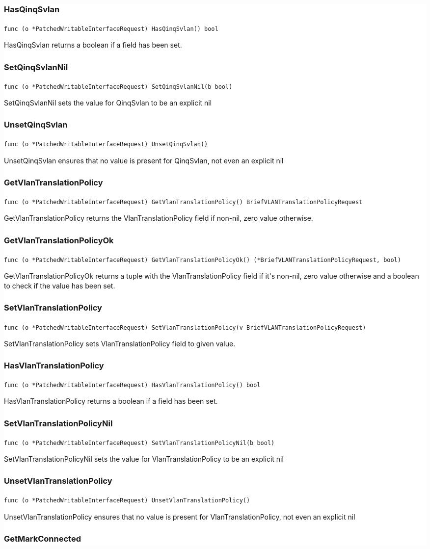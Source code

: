 ### HasQinqSvlan

`func (o *PatchedWritableInterfaceRequest) HasQinqSvlan() bool`

HasQinqSvlan returns a boolean if a field has been set.

### SetQinqSvlanNil

`func (o *PatchedWritableInterfaceRequest) SetQinqSvlanNil(b bool)`

 SetQinqSvlanNil sets the value for QinqSvlan to be an explicit nil

### UnsetQinqSvlan
`func (o *PatchedWritableInterfaceRequest) UnsetQinqSvlan()`

UnsetQinqSvlan ensures that no value is present for QinqSvlan, not even an explicit nil
### GetVlanTranslationPolicy

`func (o *PatchedWritableInterfaceRequest) GetVlanTranslationPolicy() BriefVLANTranslationPolicyRequest`

GetVlanTranslationPolicy returns the VlanTranslationPolicy field if non-nil, zero value otherwise.

### GetVlanTranslationPolicyOk

`func (o *PatchedWritableInterfaceRequest) GetVlanTranslationPolicyOk() (*BriefVLANTranslationPolicyRequest, bool)`

GetVlanTranslationPolicyOk returns a tuple with the VlanTranslationPolicy field if it's non-nil, zero value otherwise
and a boolean to check if the value has been set.

### SetVlanTranslationPolicy

`func (o *PatchedWritableInterfaceRequest) SetVlanTranslationPolicy(v BriefVLANTranslationPolicyRequest)`

SetVlanTranslationPolicy sets VlanTranslationPolicy field to given value.

### HasVlanTranslationPolicy

`func (o *PatchedWritableInterfaceRequest) HasVlanTranslationPolicy() bool`

HasVlanTranslationPolicy returns a boolean if a field has been set.

### SetVlanTranslationPolicyNil

`func (o *PatchedWritableInterfaceRequest) SetVlanTranslationPolicyNil(b bool)`

 SetVlanTranslationPolicyNil sets the value for VlanTranslationPolicy to be an explicit nil

### UnsetVlanTranslationPolicy
`func (o *PatchedWritableInterfaceRequest) UnsetVlanTranslationPolicy()`

UnsetVlanTranslationPolicy ensures that no value is present for VlanTranslationPolicy, not even an explicit nil
### GetMarkConnected
